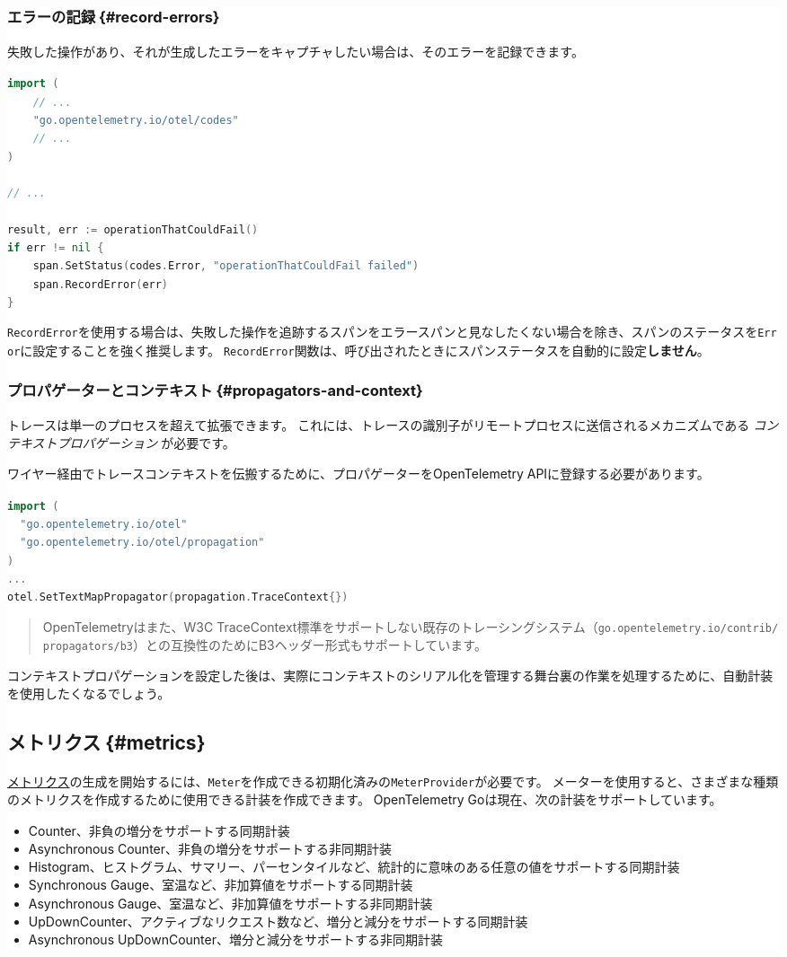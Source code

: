 ### エラーの記録 {#record-errors}

失敗した操作があり、それが生成したエラーをキャプチャしたい場合は、そのエラーを記録できます。

```go
import (
	// ...
	"go.opentelemetry.io/otel/codes"
	// ...
)

// ...

result, err := operationThatCouldFail()
if err != nil {
	span.SetStatus(codes.Error, "operationThatCouldFail failed")
	span.RecordError(err)
}
```

`RecordError`を使用する場合は、失敗した操作を追跡するスパンをエラースパンと見なしたくない場合を除き、スパンのステータスを`Error`に設定することを強く推奨します。
`RecordError`関数は、呼び出されたときにスパンステータスを自動的に設定**しません**。

### プロパゲーターとコンテキスト {#propagators-and-context}

トレースは単一のプロセスを超えて拡張できます。
これには、トレースの識別子がリモートプロセスに送信されるメカニズムである _コンテキストプロパゲーション_ が必要です。

ワイヤー経由でトレースコンテキストを伝搬するために、プロパゲーターをOpenTelemetry APIに登録する必要があります。

```go
import (
  "go.opentelemetry.io/otel"
  "go.opentelemetry.io/otel/propagation"
)
...
otel.SetTextMapPropagator(propagation.TraceContext{})
```

> OpenTelemetryはまた、W3C TraceContext標準をサポートしない既存のトレーシングシステム（`go.opentelemetry.io/contrib/propagators/b3`）との互換性のためにB3ヘッダー形式もサポートしています。

コンテキストプロパゲーションを設定した後は、実際にコンテキストのシリアル化を管理する舞台裏の作業を処理するために、自動計装を使用したくなるでしょう。

## メトリクス {#metrics}

[メトリクス](/docs/concepts/signals/metrics)の生成を開始するには、`Meter`を作成できる初期化済みの`MeterProvider`が必要です。
メーターを使用すると、さまざまな種類のメトリクスを作成するために使用できる計装を作成できます。
OpenTelemetry Goは現在、次の計装をサポートしています。

- Counter、非負の増分をサポートする同期計装
- Asynchronous Counter、非負の増分をサポートする非同期計装
- Histogram、ヒストグラム、サマリー、パーセンタイルなど、統計的に意味のある任意の値をサポートする同期計装
- Synchronous Gauge、室温など、非加算値をサポートする同期計装
- Asynchronous Gauge、室温など、非加算値をサポートする非同期計装
- UpDownCounter、アクティブなリクエスト数など、増分と減分をサポートする同期計装
- Asynchronous UpDownCounter、増分と減分をサポートする非同期計装
